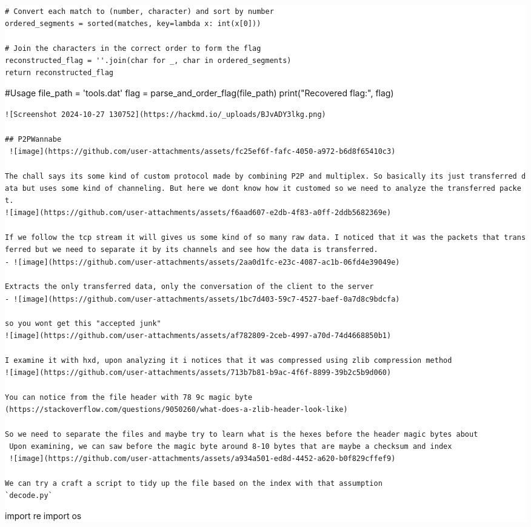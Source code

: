     # Convert each match to (number, character) and sort by number
    ordered_segments = sorted(matches, key=lambda x: int(x[0]))

    # Join the characters in the correct order to form the flag
    reconstructed_flag = ''.join(char for _, char in ordered_segments)
    return reconstructed_flag

#Usage
file_path = 'tools.dat'
flag = parse_and_order_flag(file_path)
print("Recovered flag:", flag)
```
![Screenshot 2024-10-27 130752](https://hackmd.io/_uploads/BJvADY3lkg.png)

## P2PWannabe
 ![image](https://github.com/user-attachments/assets/fc25ef6f-fafc-4050-a972-b6d8f65410c3)

The chall says its some kind of custom protocol made by combining P2P and multiplex. So basically its just transferred data but uses some kind of channeling. But here we dont know how it customed so we need to analyze the transferred packet.
![image](https://github.com/user-attachments/assets/f6aad607-e2db-4f83-a0ff-2ddb5682369e)

If we follow the tcp stream it will gives us some kind of so many raw data. I noticed that it was the packets that transferred but we need to separate it by its channels and see how the data is transferred.
- ![image](https://github.com/user-attachments/assets/2aa0d1fc-e23c-4087-ac1b-06fd4e39049e)

Extracts the only transferred data, only the conversation of the client to the server
- ![image](https://github.com/user-attachments/assets/1bc7d403-59c7-4527-baef-0a7d8c9bdcfa)

so you wont get this "accepted junk"
![image](https://github.com/user-attachments/assets/af782809-2ceb-4997-a70d-74d4668850b1)

I examine it with hxd, upon analyzing it i notices that it was compressed using zlib compression method 
![image](https://github.com/user-attachments/assets/713b7b81-b9ac-4f6f-8899-39b2c5b9d060)

You can notice from the file header with 78 9c magic byte
(https://stackoverflow.com/questions/9050260/what-does-a-zlib-header-look-like)

So we need to separate the files and maybe try to learn what is the hexes before the header magic bytes about
 Upon examining, we can saw before the magic byte around 8-10 bytes that are maybe a checksum and index
 ![image](https://github.com/user-attachments/assets/a934a501-ed8d-4452-a620-b0f829cffef9)

We can try a craft a script to tidy up the file based on the index with that assumption
`decode.py`
```
import re
import os

